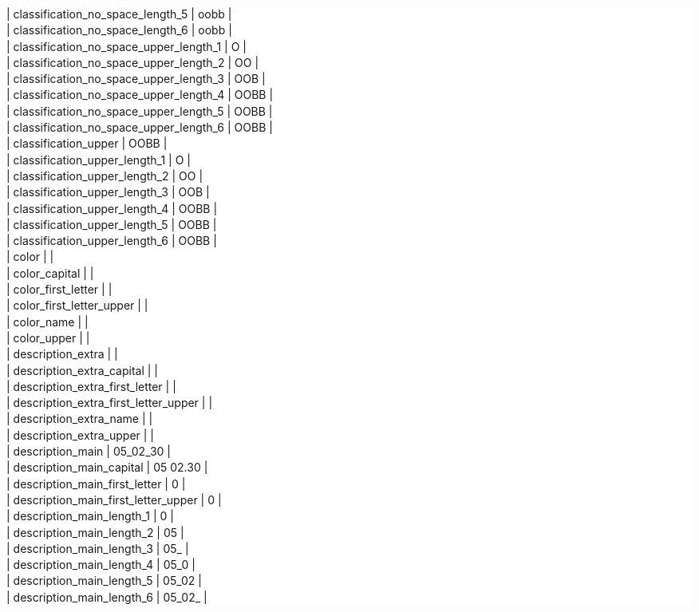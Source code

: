 | classification_no_space_length_5 | oobb |  
| classification_no_space_length_6 | oobb |  
| classification_no_space_upper_length_1 | O |  
| classification_no_space_upper_length_2 | OO |  
| classification_no_space_upper_length_3 | OOB |  
| classification_no_space_upper_length_4 | OOBB |  
| classification_no_space_upper_length_5 | OOBB |  
| classification_no_space_upper_length_6 | OOBB |  
| classification_upper | OOBB |  
| classification_upper_length_1 | O |  
| classification_upper_length_2 | OO |  
| classification_upper_length_3 | OOB |  
| classification_upper_length_4 | OOBB |  
| classification_upper_length_5 | OOBB |  
| classification_upper_length_6 | OOBB |  
| color |  |  
| color_capital |  |  
| color_first_letter |  |  
| color_first_letter_upper |  |  
| color_name |  |  
| color_upper |  |  
| description_extra |  |  
| description_extra_capital |  |  
| description_extra_first_letter |  |  
| description_extra_first_letter_upper |  |  
| description_extra_name |  |  
| description_extra_upper |  |  
| description_main | 05_02_30 |  
| description_main_capital | 05 02.30 |  
| description_main_first_letter | 0 |  
| description_main_first_letter_upper | 0 |  
| description_main_length_1 | 0 |  
| description_main_length_2 | 05 |  
| description_main_length_3 | 05_ |  
| description_main_length_4 | 05_0 |  
| description_main_length_5 | 05_02 |  
| description_main_length_6 | 05_02_ |  